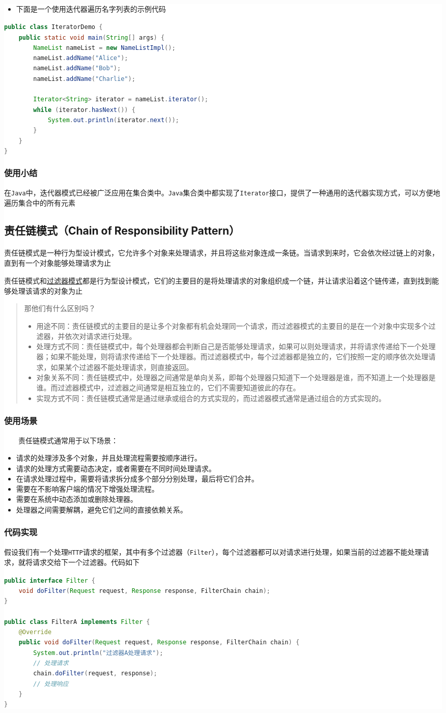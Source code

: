 + 下面是一个使用迭代器遍历名字列表的示例代码

```java
public class IteratorDemo {
    public static void main(String[] args) {
        NameList nameList = new NameListImpl();
        nameList.addName("Alice");
        nameList.addName("Bob");
        nameList.addName("Charlie");

        Iterator<String> iterator = nameList.iterator();
        while (iterator.hasNext()) {
            System.out.println(iterator.next());
        }
    }
}
```

### 使用小结

在`Java`中，迭代器模式已经被广泛应用在集合类中。`Java`集合类中都实现了`Iterator`接口，提供了一种通用的迭代器实现方式，可以方便地遍历集合中的所有元素

## 责任链模式（Chain of Responsibility Pattern）

责任链模式是一种行为型设计模式，它允许多个对象来处理请求，并且将这些对象连成一条链。当请求到来时，它会依次经过链上的对象，直到有一个对象能够处理请求为止

责任链模式和[过滤器模式](https://juejin.cn/post/7199907126688825400#heading-32)都是行为型设计模式，它们的主要目的是将处理请求的对象组织成一个链，并让请求沿着这个链传递，直到找到能够处理该请求的对象为止

> 那他们有什么区别吗？
>
> - 用途不同：责任链模式的主要目的是让多个对象都有机会处理同一个请求，而过滤器模式的主要目的是在一个对象中实现多个过滤器，并依次对请求进行处理。
> - 处理方式不同：责任链模式中，每个处理器都会判断自己是否能够处理请求，如果可以则处理请求，并将请求传递给下一个处理器；如果不能处理，则将请求传递给下一个处理器。而过滤器模式中，每个过滤器都是独立的，它们按照一定的顺序依次处理请求，如果某个过滤器不能处理请求，则直接返回。
> - 对象关系不同：责任链模式中，处理器之间通常是单向关系，即每个处理器只知道下一个处理器是谁，而不知道上一个处理器是谁。而过滤器模式中，过滤器之间通常是相互独立的，它们不需要知道彼此的存在。
> - 实现方式不同：责任链模式通常是通过继承或组合的方式实现的，而过滤器模式通常是通过组合的方式实现的。

### 使用场景

  责任链模式通常用于以下场景：

- 请求的处理涉及多个对象，并且处理流程需要按顺序进行。
- 请求的处理方式需要动态决定，或者需要在不同时间处理请求。
- 在请求处理过程中，需要将请求拆分成多个部分分别处理，最后将它们合并。
- 需要在不影响客户端的情况下增强处理流程。
- 需要在系统中动态添加或删除处理器。
- 处理器之间需要解耦，避免它们之间的直接依赖关系。

### 代码实现

假设我们有一个处理`HTTP`请求的框架，其中有多个过滤器（`Filter`），每个过滤器都可以对请求进行处理，如果当前的过滤器不能处理请求，就将请求交给下一个过滤器。代码如下

```java
public interface Filter {
    void doFilter(Request request, Response response, FilterChain chain);
}

public class FilterA implements Filter {
    @Override
    public void doFilter(Request request, Response response, FilterChain chain) {
        System.out.println("过滤器A处理请求");
        // 处理请求
        chain.doFilter(request, response);
        // 处理响应
    }
}

```